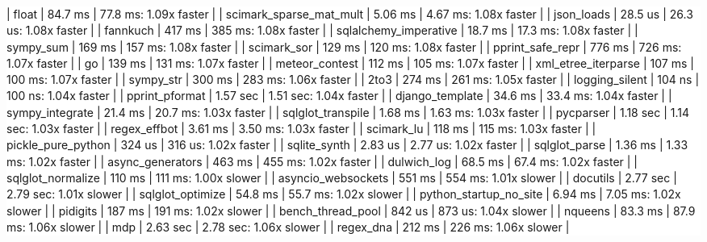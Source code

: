 | float                      | 84.7 ms                                                | 77.8 ms: 1.09x faster                                                    |
| scimark_sparse_mat_mult    | 5.06 ms                                                | 4.67 ms: 1.08x faster                                                    |
| json_loads                 | 28.5 us                                                | 26.3 us: 1.08x faster                                                    |
| fannkuch                   | 417 ms                                                 | 385 ms: 1.08x faster                                                     |
| sqlalchemy_imperative      | 18.7 ms                                                | 17.3 ms: 1.08x faster                                                    |
| sympy_sum                  | 169 ms                                                 | 157 ms: 1.08x faster                                                     |
| scimark_sor                | 129 ms                                                 | 120 ms: 1.08x faster                                                     |
| pprint_safe_repr           | 776 ms                                                 | 726 ms: 1.07x faster                                                     |
| go                         | 139 ms                                                 | 131 ms: 1.07x faster                                                     |
| meteor_contest             | 112 ms                                                 | 105 ms: 1.07x faster                                                     |
| xml_etree_iterparse        | 107 ms                                                 | 100 ms: 1.07x faster                                                     |
| sympy_str                  | 300 ms                                                 | 283 ms: 1.06x faster                                                     |
| 2to3                       | 274 ms                                                 | 261 ms: 1.05x faster                                                     |
| logging_silent             | 104 ns                                                 | 100 ns: 1.04x faster                                                     |
| pprint_pformat             | 1.57 sec                                               | 1.51 sec: 1.04x faster                                                   |
| django_template            | 34.6 ms                                                | 33.4 ms: 1.04x faster                                                    |
| sympy_integrate            | 21.4 ms                                                | 20.7 ms: 1.03x faster                                                    |
| sqlglot_transpile          | 1.68 ms                                                | 1.63 ms: 1.03x faster                                                    |
| pycparser                  | 1.18 sec                                               | 1.14 sec: 1.03x faster                                                   |
| regex_effbot               | 3.61 ms                                                | 3.50 ms: 1.03x faster                                                    |
| scimark_lu                 | 118 ms                                                 | 115 ms: 1.03x faster                                                     |
| pickle_pure_python         | 324 us                                                 | 316 us: 1.02x faster                                                     |
| sqlite_synth               | 2.83 us                                                | 2.77 us: 1.02x faster                                                    |
| sqlglot_parse              | 1.36 ms                                                | 1.33 ms: 1.02x faster                                                    |
| async_generators           | 463 ms                                                 | 455 ms: 1.02x faster                                                     |
| dulwich_log                | 68.5 ms                                                | 67.4 ms: 1.02x faster                                                    |
| sqlglot_normalize          | 110 ms                                                 | 111 ms: 1.00x slower                                                     |
| asyncio_websockets         | 551 ms                                                 | 554 ms: 1.01x slower                                                     |
| docutils                   | 2.77 sec                                               | 2.79 sec: 1.01x slower                                                   |
| sqlglot_optimize           | 54.8 ms                                                | 55.7 ms: 1.02x slower                                                    |
| python_startup_no_site     | 6.94 ms                                                | 7.05 ms: 1.02x slower                                                    |
| pidigits                   | 187 ms                                                 | 191 ms: 1.02x slower                                                     |
| bench_thread_pool          | 842 us                                                 | 873 us: 1.04x slower                                                     |
| nqueens                    | 83.3 ms                                                | 87.9 ms: 1.06x slower                                                    |
| mdp                        | 2.63 sec                                               | 2.78 sec: 1.06x slower                                                   |
| regex_dna                  | 212 ms                                                 | 226 ms: 1.06x slower                                                     |